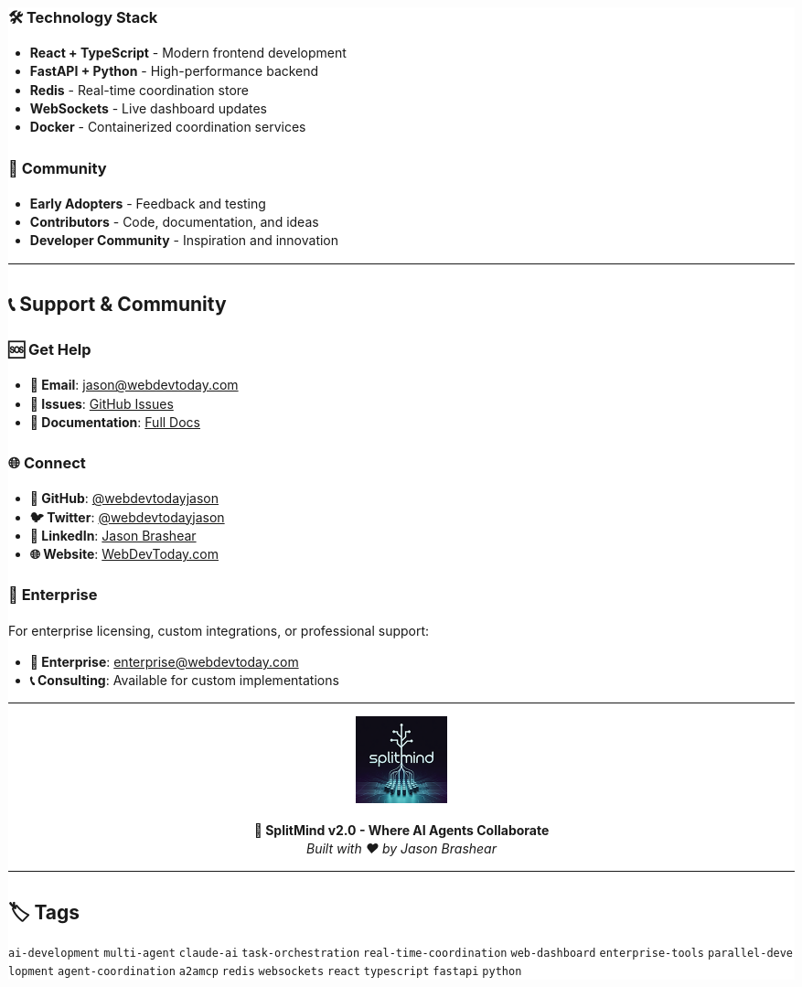 ### 🛠️ **Technology Stack**
- **React + TypeScript** - Modern frontend development
- **FastAPI + Python** - High-performance backend
- **Redis** - Real-time coordination store
- **WebSockets** - Live dashboard updates
- **Docker** - Containerized coordination services

### 🌟 **Community**
- **Early Adopters** - Feedback and testing
- **Contributors** - Code, documentation, and ideas
- **Developer Community** - Inspiration and innovation

---

## 📞 **Support & Community**

### 🆘 **Get Help**
- **📧 Email**: jason@webdevtoday.com
- **🐛 Issues**: [GitHub Issues](https://github.com/webdevtodayjason/splitmind/issues)
- **📖 Documentation**: [Full Docs](https://github.com/webdevtodayjason/splitmind/docs)

### 🌐 **Connect**
- **🐙 GitHub**: [@webdevtodayjason](https://github.com/webdevtodayjason)
- **🐦 Twitter**: [@webdevtodayjason](https://twitter.com/webdevtodayjason)
- **💼 LinkedIn**: [Jason Brashear](https://linkedin.com/in/jasonbrashear)
- **🌐 Website**: [WebDevToday.com](https://webdevtoday.com)

### 🚀 **Enterprise**
For enterprise licensing, custom integrations, or professional support:
- **📧 Enterprise**: enterprise@webdevtoday.com
- **📞 Consulting**: Available for custom implementations

---

<p align="center">
  <img src="assets/splitmind-logo-200x190.png" alt="SplitMind Logo" width="100">
</p>

<p align="center">
  <strong>🧠 SplitMind v2.0 - Where AI Agents Collaborate</strong><br>
  <em>Built with ❤️ by Jason Brashear</em>
</p>

---

## 🏷️ **Tags**
`ai-development` `multi-agent` `claude-ai` `task-orchestration` `real-time-coordination` `web-dashboard` `enterprise-tools` `parallel-development` `agent-coordination` `a2amcp` `redis` `websockets` `react` `typescript` `fastapi` `python`